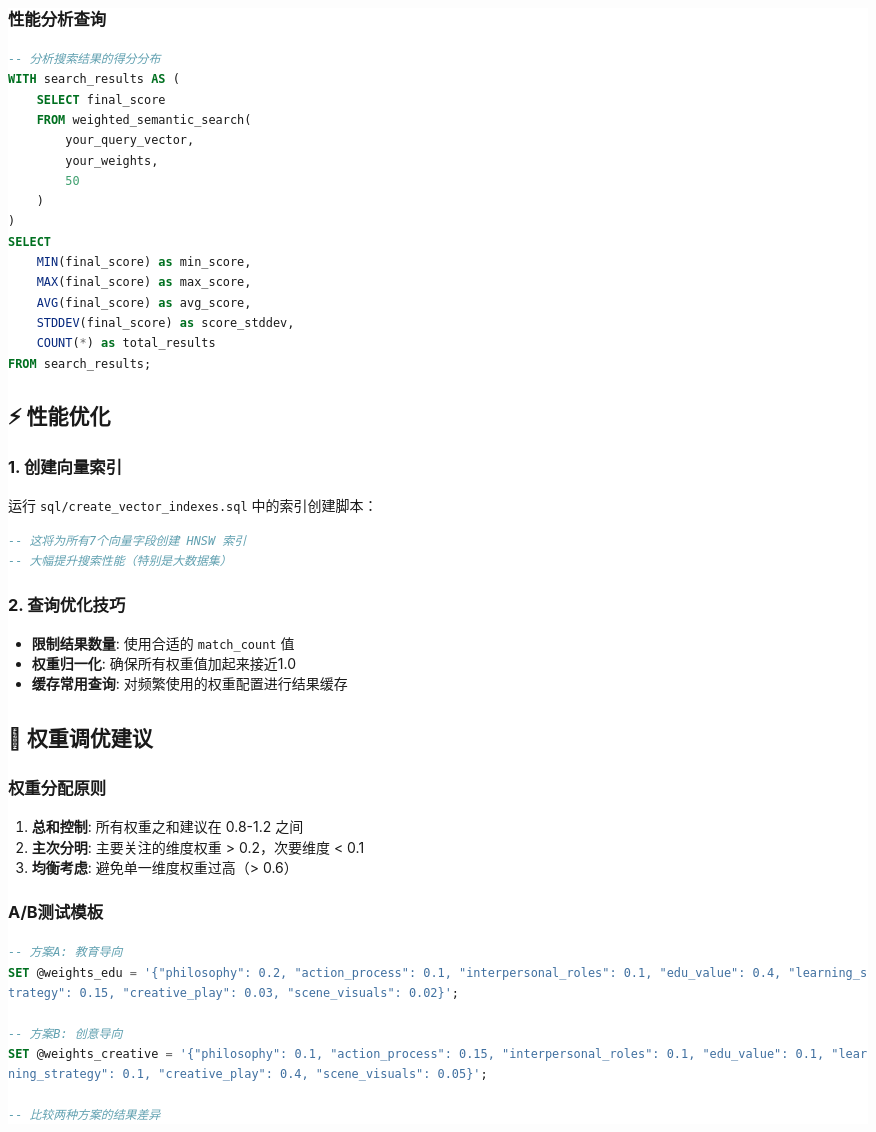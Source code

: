 ### 性能分析查询
```sql
-- 分析搜索结果的得分分布
WITH search_results AS (
    SELECT final_score
    FROM weighted_semantic_search(
        your_query_vector,
        your_weights,
        50
    )
)
SELECT 
    MIN(final_score) as min_score,
    MAX(final_score) as max_score,
    AVG(final_score) as avg_score,
    STDDEV(final_score) as score_stddev,
    COUNT(*) as total_results
FROM search_results;
```

## ⚡ 性能优化

### 1. 创建向量索引
运行 `sql/create_vector_indexes.sql` 中的索引创建脚本：
```sql
-- 这将为所有7个向量字段创建 HNSW 索引
-- 大幅提升搜索性能（特别是大数据集）
```

### 2. 查询优化技巧
- **限制结果数量**: 使用合适的 `match_count` 值
- **权重归一化**: 确保所有权重值加起来接近1.0
- **缓存常用查询**: 对频繁使用的权重配置进行结果缓存

## 🎯 权重调优建议

### 权重分配原则
1. **总和控制**: 所有权重之和建议在 0.8-1.2 之间
2. **主次分明**: 主要关注的维度权重 > 0.2，次要维度 < 0.1
3. **均衡考虑**: 避免单一维度权重过高（> 0.6）

### A/B测试模板
```sql
-- 方案A: 教育导向
SET @weights_edu = '{"philosophy": 0.2, "action_process": 0.1, "interpersonal_roles": 0.1, "edu_value": 0.4, "learning_strategy": 0.15, "creative_play": 0.03, "scene_visuals": 0.02}';

-- 方案B: 创意导向  
SET @weights_creative = '{"philosophy": 0.1, "action_process": 0.15, "interpersonal_roles": 0.1, "edu_value": 0.1, "learning_strategy": 0.1, "creative_play": 0.4, "scene_visuals": 0.05}';

-- 比较两种方案的结果差异
```
